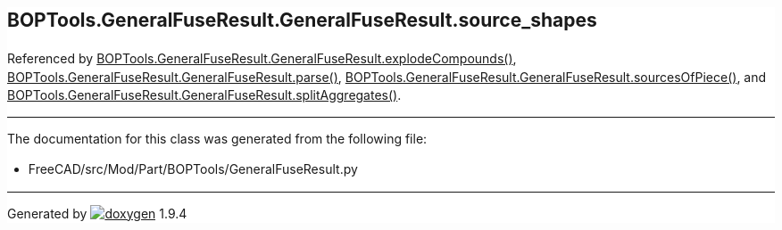 BOPTools.GeneralFuseResult.GeneralFuseResult.source_shapes  
---  
  
Referenced by
[BOPTools.GeneralFuseResult.GeneralFuseResult.explodeCompounds()](../../dd/dfc/classBOPTools_1_1GeneralFuseResult_1_1GeneralFuseResult.html#acaa64b16d29f0065ce1379f8dc572649),
[BOPTools.GeneralFuseResult.GeneralFuseResult.parse()](../../dd/dfc/classBOPTools_1_1GeneralFuseResult_1_1GeneralFuseResult.html#a6d96c514209cd870c0f4459827005fa2),
[BOPTools.GeneralFuseResult.GeneralFuseResult.sourcesOfPiece()](../../dd/dfc/classBOPTools_1_1GeneralFuseResult_1_1GeneralFuseResult.html#aa5df8e412c4861d24573e4006b400fe6),
and
[BOPTools.GeneralFuseResult.GeneralFuseResult.splitAggregates()](../../dd/dfc/classBOPTools_1_1GeneralFuseResult_1_1GeneralFuseResult.html#ac2dd77595b00ad1c612310df00438702).

* * *

The documentation for this class was generated from the following file:

  * FreeCAD/src/Mod/Part/BOPTools/GeneralFuseResult.py

* * *

Generated by
[![doxygen](../../doxygen.svg)](https://www.doxygen.org/index.html) 1.9.4

